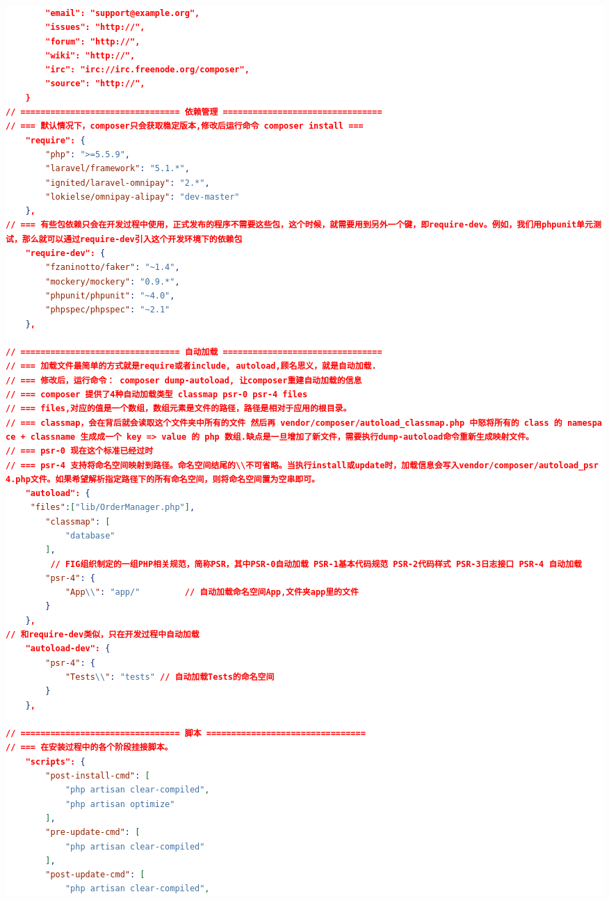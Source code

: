 ```json
        "email": "support@example.org",
        "issues": "http://",
        "forum": "http://",
        "wiki": "http://",
        "irc": "irc://irc.freenode.org/composer",
        "source": "http://",
    }
// ================================ 依赖管理 ================================
// === 默认情况下，composer只会获取稳定版本,修改后运行命令 composer install ===
    "require": {
        "php": ">=5.5.9",
        "laravel/framework": "5.1.*",
        "ignited/laravel-omnipay": "2.*",
        "lokielse/omnipay-alipay": "dev-master"
    },
// === 有些包依赖只会在开发过程中使用，正式发布的程序不需要这些包，这个时候，就需要用到另外一个键，即require-dev。例如，我们用phpunit单元测试，那么就可以通过require-dev引入这个开发环境下的依赖包
    "require-dev": {
        "fzaninotto/faker": "~1.4",
        "mockery/mockery": "0.9.*",
        "phpunit/phpunit": "~4.0",
        "phpspec/phpspec": "~2.1"
    },
    
// ================================ 自动加载 ================================
// === 加载文件最简单的方式就是require或者include, autoload,顾名思义，就是自动加载. 
// === 修改后，运行命令： composer dump-autoload, 让composer重建自动加载的信息
// === composer 提供了4种自动加载类型 classmap psr-0 psr-4 files 
// === files,对应的值是一个数组，数组元素是文件的路径，路径是相对于应用的根目录。
// === classmap，会在背后就会读取这个文件夹中所有的文件 然后再 vendor/composer/autoload_classmap.php 中怒将所有的 class 的 namespace + classname 生成成一个 key => value 的 php 数组.缺点是一旦增加了新文件，需要执行dump-autoload命令重新生成映射文件。
// === psr-0 现在这个标准已经过时
// === psr-4 支持将命名空间映射到路径。命名空间结尾的\\不可省略。当执行install或update时，加载信息会写入vendor/composer/autoload_psr4.php文件。如果希望解析指定路径下的所有命名空间，则将命名空间置为空串即可。
    "autoload": {
     "files":["lib/OrderManager.php"],
        "classmap": [
            "database"
        ],
         // FIG组织制定的一组PHP相关规范，简称PSR，其中PSR-0自动加载 PSR-1基本代码规范 PSR-2代码样式 PSR-3日志接口 PSR-4 自动加载
        "psr-4": {
            "App\\": "app/"         // 自动加载命名空间App,文件夹app里的文件
        }
    },
// 和require-dev类似，只在开发过程中自动加载
    "autoload-dev": {
        "psr-4": {
            "Tests\\": "tests" // 自动加载Tests的命名空间
        }
    },
    
// ================================ 脚本 ================================
// === 在安装过程中的各个阶段挂接脚本。
    "scripts": {
        "post-install-cmd": [
            "php artisan clear-compiled",
            "php artisan optimize"
        ],
        "pre-update-cmd": [
            "php artisan clear-compiled"
        ],
        "post-update-cmd": [
            "php artisan clear-compiled",
```